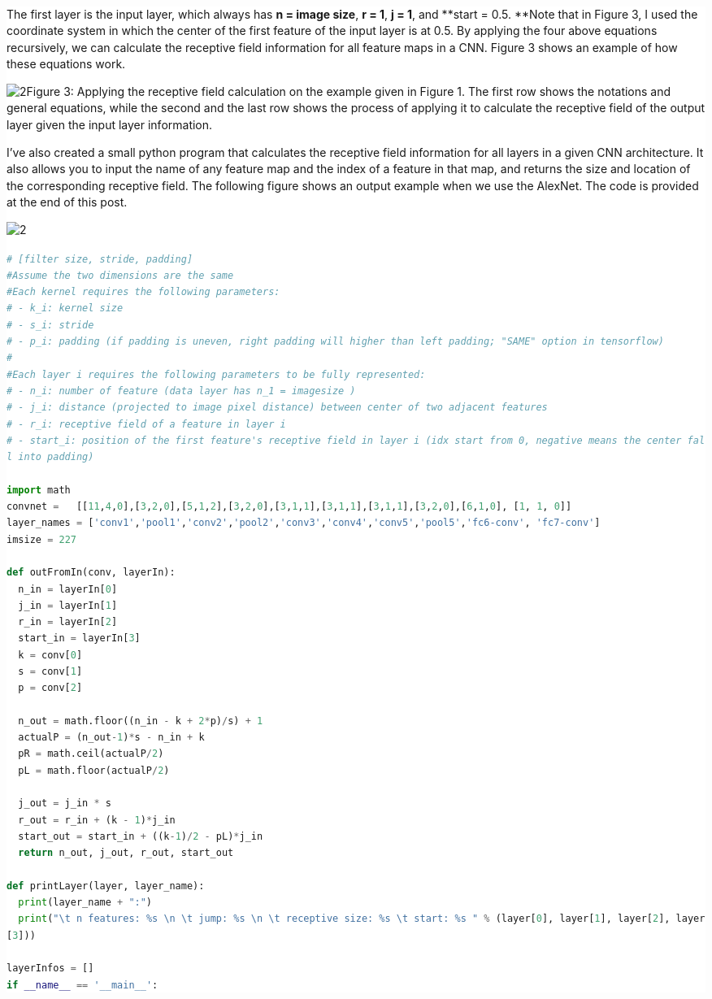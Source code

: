 The first layer is the input layer, which always has **n = image size**, **r = 1**, **j = 1**, and **start = 0.5. **Note that in Figure 3, I used the coordinate system in which the center of the first feature of the input layer is at 0.5. By applying the four above equations recursively, we can calculate the receptive field information for all feature maps in a CNN. Figure 3 shows an example of how these equations work.

![2](./pics/43.png)Figure 3: Applying the receptive field calculation on the example given in Figure 1. The first row shows the notations and general equations, while the second and the last row shows the process of applying it to calculate the receptive field of the output layer given the input layer information.

I’ve also created a small python program that calculates the receptive field information for all layers in a given CNN architecture. It also allows you to input the name of any feature map and the index of a feature in that map, and returns the size and location of the corresponding receptive field. The following figure shows an output example when we use the AlexNet. The code is provided at the end of this post.

![2](./pics/44.png)

~~~python
# [filter size, stride, padding]
#Assume the two dimensions are the same
#Each kernel requires the following parameters:
# - k_i: kernel size
# - s_i: stride
# - p_i: padding (if padding is uneven, right padding will higher than left padding; "SAME" option in tensorflow)
# 
#Each layer i requires the following parameters to be fully represented: 
# - n_i: number of feature (data layer has n_1 = imagesize )
# - j_i: distance (projected to image pixel distance) between center of two adjacent features
# - r_i: receptive field of a feature in layer i
# - start_i: position of the first feature's receptive field in layer i (idx start from 0, negative means the center fall into padding)

import math
convnet =   [[11,4,0],[3,2,0],[5,1,2],[3,2,0],[3,1,1],[3,1,1],[3,1,1],[3,2,0],[6,1,0], [1, 1, 0]]
layer_names = ['conv1','pool1','conv2','pool2','conv3','conv4','conv5','pool5','fc6-conv', 'fc7-conv']
imsize = 227

def outFromIn(conv, layerIn):
  n_in = layerIn[0]
  j_in = layerIn[1]
  r_in = layerIn[2]
  start_in = layerIn[3]
  k = conv[0]
  s = conv[1]
  p = conv[2]
  
  n_out = math.floor((n_in - k + 2*p)/s) + 1
  actualP = (n_out-1)*s - n_in + k 
  pR = math.ceil(actualP/2)
  pL = math.floor(actualP/2)
  
  j_out = j_in * s
  r_out = r_in + (k - 1)*j_in
  start_out = start_in + ((k-1)/2 - pL)*j_in
  return n_out, j_out, r_out, start_out
  
def printLayer(layer, layer_name):
  print(layer_name + ":")
  print("\t n features: %s \n \t jump: %s \n \t receptive size: %s \t start: %s " % (layer[0], layer[1], layer[2], layer[3]))
 
layerInfos = []
if __name__ == '__main__':
~~~